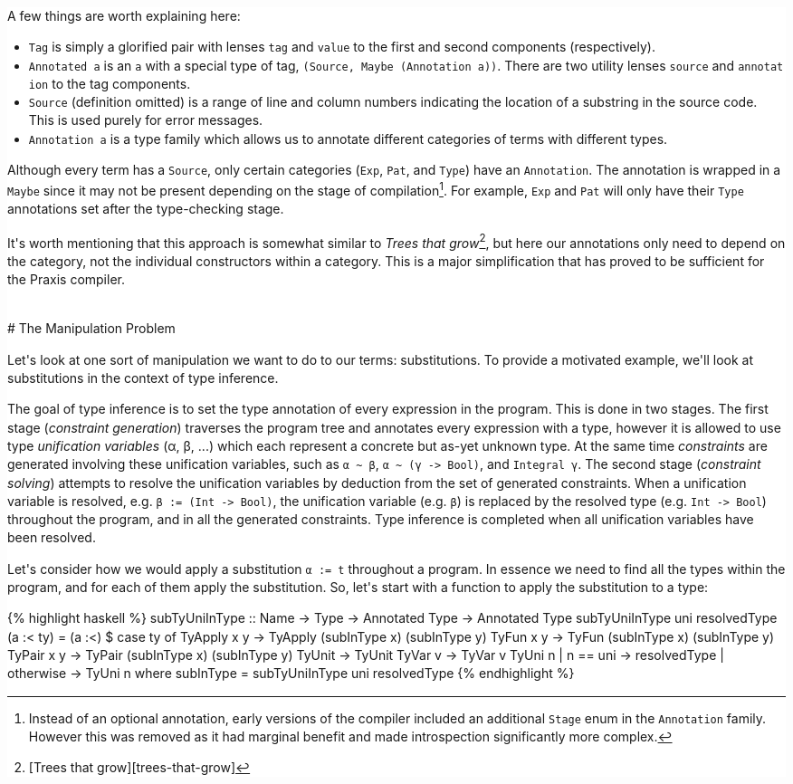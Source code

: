 A few things are worth explaining here:

- `Tag` is simply a glorified pair with lenses `tag` and `value` to the first and second components (respectively).
- `Annotated a` is an `a` with a special type of tag, `(Source, Maybe (Annotation a))`. There are two utility lenses `source` and `annotation` to the tag components.
- `Source` (definition omitted) is a range of line and column numbers indicating the location of a substring in the source code. This is used purely for error messages.
- `Annotation a` is a type family which allows us to annotate different categories of terms with different types.

Although every term has a `Source`, only certain categories (`Exp`, `Pat`, and `Type`) have an `Annotation`. The annotation is wrapped in a `Maybe` since it may not be present depending on the stage of compilation[^1]. For example, `Exp` and `Pat` will only have their `Type` annotations set after the type-checking stage.

It's worth mentioning that this approach is somewhat similar to *Trees that grow*[^2], but here our annotations only need to depend on the category, not the individual constructors within a category. This is a major simplification that has proved to be sufficient for the Praxis compiler.

<br/>
# The Manipulation Problem

Let's look at one sort of manipulation we want to do to our terms: substitutions. To provide a motivated example, we'll look at substitutions in the context of type inference.

The goal of type inference is to set the type annotation of every expression in the program. This is done in two stages. The first stage (*constraint generation*) traverses the program tree and annotates every expression with a type, however it is allowed to use type *unification variables* (α, β, ...) which each represent a concrete but as-yet unknown type. At the same time *constraints* are generated involving these unification variables, such as `α ~ β`, `α ~ (γ -> Bool)`, and `Integral γ`. The second stage (*constraint solving*) attempts to resolve the unification variables by deduction from the set of generated constraints. When a unification variable is resolved, e.g. `β := (Int -> Bool)`, the unification variable (e.g. `β`) is replaced by the resolved type (e.g. `Int -> Bool`) throughout the program, and in all the generated constraints. Type inference is completed when all unification variables have been resolved.

Let's consider how we would apply a substitution `α := t` throughout a program. In essence we need to find all the types within the program, and for each of them apply the substitution. So, let's start with a function to apply the substitution to a type:

{% highlight haskell %}
subTyUniInType :: Name -> Type -> Annotated Type -> Annotated Type
subTyUniInType uni resolvedType (a :< ty) = (a :<) $ case ty of
  TyApply x y -> TyApply (subInType x) (subInType y)
  TyFun   x y -> TyFun   (subInType x) (subInType y)
  TyPair  x y -> TyPair  (subInType x) (subInType y)
  TyUnit      -> TyUnit
  TyVar   v   -> TyVar v
  TyUni   n
    | n == uni  -> resolvedType
    | otherwise -> TyUni n
  where subInType = subTyUniInType uni resolvedType
{% endhighlight %}


[^1]: Instead of an optional annotation, early versions of the compiler included an additional `Stage` enum in the `Annotation` family. However this was removed as it had marginal benefit and made introspection significantly more complex.
[^2]: [Trees that grow][trees-that-grow]
[^3]: Types may also be present in `DeclVar`, but this is ignored for simplicity (and since the type is a user-provided type signature it won't contain any unification variables in practice).
[Term.hs]: https://github.com/davidcoates/praxis/blob/master/src/Term.hs
[trees-that-grow]: https://simon.peytonjones.org/trees-that-grow/